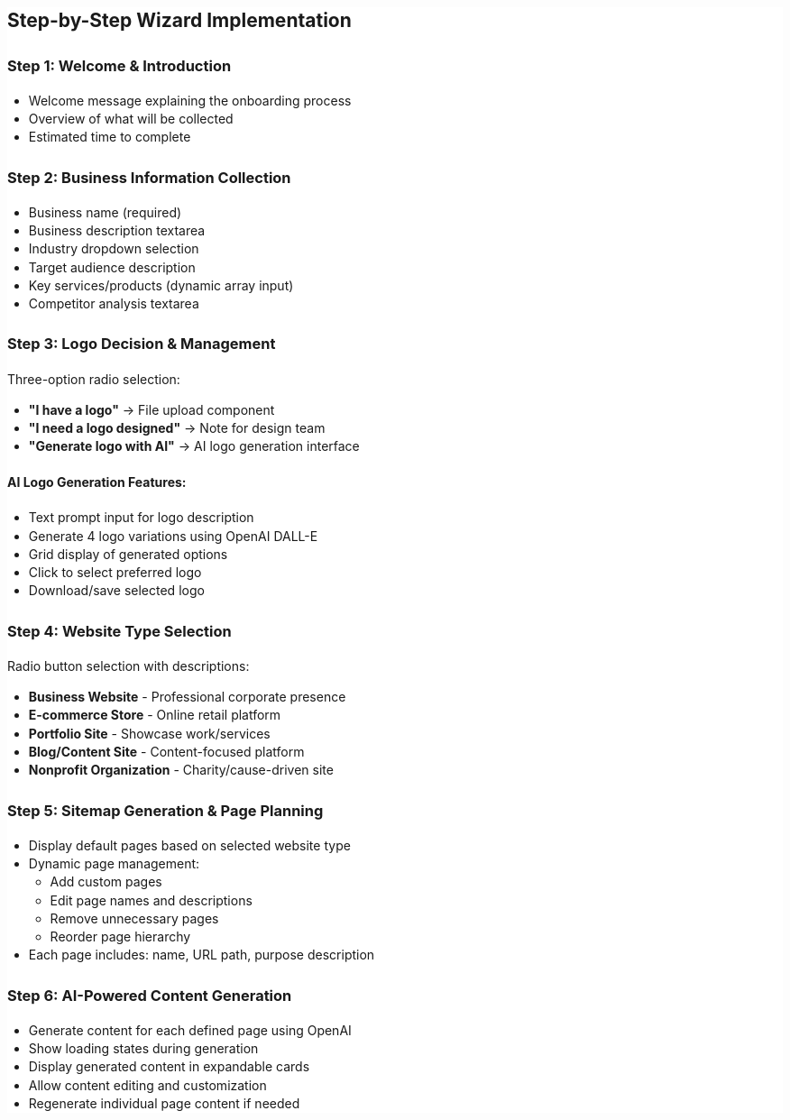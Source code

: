 ## Step-by-Step Wizard Implementation

### Step 1: Welcome & Introduction
- Welcome message explaining the onboarding process
- Overview of what will be collected
- Estimated time to complete

### Step 2: Business Information Collection
- Business name (required)
- Business description textarea
- Industry dropdown selection
- Target audience description
- Key services/products (dynamic array input)
- Competitor analysis textarea

### Step 3: Logo Decision & Management
Three-option radio selection:
- **"I have a logo"** → File upload component
- **"I need a logo designed"** → Note for design team
- **"Generate logo with AI"** → AI logo generation interface

#### AI Logo Generation Features:
- Text prompt input for logo description
- Generate 4 logo variations using OpenAI DALL-E
- Grid display of generated options
- Click to select preferred logo
- Download/save selected logo

### Step 4: Website Type Selection
Radio button selection with descriptions:
- **Business Website** - Professional corporate presence
- **E-commerce Store** - Online retail platform
- **Portfolio Site** - Showcase work/services
- **Blog/Content Site** - Content-focused platform
- **Nonprofit Organization** - Charity/cause-driven site

### Step 5: Sitemap Generation & Page Planning
- Display default pages based on selected website type
- Dynamic page management:
  - Add custom pages
  - Edit page names and descriptions
  - Remove unnecessary pages
  - Reorder page hierarchy
- Each page includes: name, URL path, purpose description

### Step 6: AI-Powered Content Generation
- Generate content for each defined page using OpenAI
- Show loading states during generation
- Display generated content in expandable cards
- Allow content editing and customization
- Regenerate individual page content if needed
